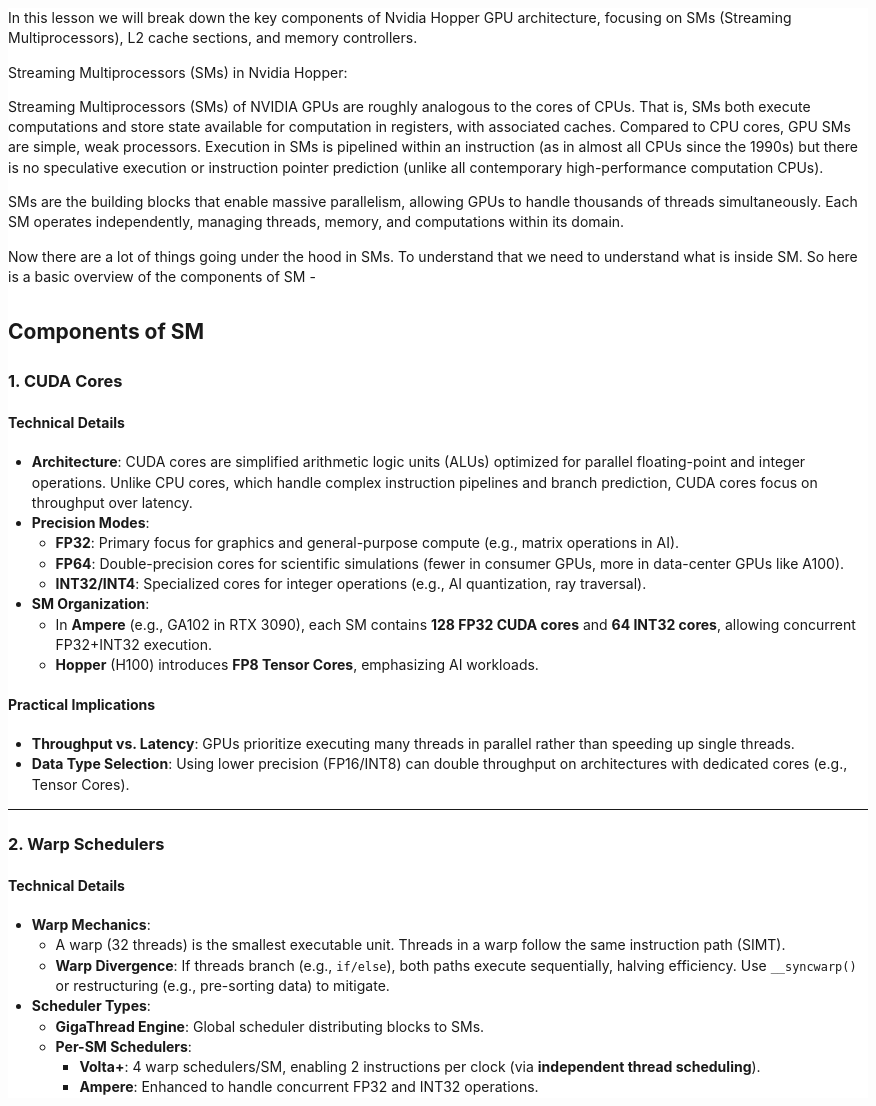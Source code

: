 In this lesson we will break down the key components of Nvidia Hopper GPU architecture, focusing on SMs (Streaming Multiprocessors), L2 cache sections, and memory controllers.

Streaming Multiprocessors (SMs) in Nvidia Hopper:

Streaming Multiprocessors (SMs) of NVIDIA GPUs are roughly analogous to the cores of CPUs. That is, SMs both execute computations and store state available for computation in registers, with associated caches. Compared to CPU cores, GPU SMs are simple, weak processors. Execution in SMs is pipelined within an instruction (as in almost all CPUs since the 1990s) but there is no speculative execution or instruction pointer prediction (unlike all contemporary high-performance computation CPUs).

SMs are the building blocks that enable massive parallelism, allowing GPUs to handle thousands of threads simultaneously. Each SM operates independently, managing threads, memory, and computations within its domain.

Now there are a lot of things going under the hood in SMs. To understand that we need to understand what is inside SM. So here is a basic overview of the components of SM - 

## Components of SM

### **1. CUDA Cores**  
#### **Technical Details**  
- **Architecture**: CUDA cores are simplified arithmetic logic units (ALUs) optimized for parallel floating-point and integer operations. Unlike CPU cores, which handle complex instruction pipelines and branch prediction, CUDA cores focus on throughput over latency.  
- **Precision Modes**:  
  - **FP32**: Primary focus for graphics and general-purpose compute (e.g., matrix operations in AI).  
  - **FP64**: Double-precision cores for scientific simulations (fewer in consumer GPUs, more in data-center GPUs like A100).  
  - **INT32/INT4**: Specialized cores for integer operations (e.g., AI quantization, ray traversal).  
- **SM Organization**:  
  - In **Ampere** (e.g., GA102 in RTX 3090), each SM contains **128 FP32 CUDA cores** and **64 INT32 cores**, allowing concurrent FP32+INT32 execution.  
  - **Hopper** (H100) introduces **FP8 Tensor Cores**, emphasizing AI workloads.  

#### **Practical Implications**  
- **Throughput vs. Latency**: GPUs prioritize executing many threads in parallel rather than speeding up single threads.  
- **Data Type Selection**: Using lower precision (FP16/INT8) can double throughput on architectures with dedicated cores (e.g., Tensor Cores).  

---

### **2. Warp Schedulers**  
#### **Technical Details**  
- **Warp Mechanics**:  
  - A warp (32 threads) is the smallest executable unit. Threads in a warp follow the same instruction path (SIMT).  
  - **Warp Divergence**: If threads branch (e.g., `if/else`), both paths execute sequentially, halving efficiency. Use `__syncwarp()` or restructuring (e.g., pre-sorting data) to mitigate.  
- **Scheduler Types**:  
  - **GigaThread Engine**: Global scheduler distributing blocks to SMs.  
  - **Per-SM Schedulers**:  
    - **Volta+**: 4 warp schedulers/SM, enabling 2 instructions per clock (via **independent thread scheduling**).  
    - **Ampere**: Enhanced to handle concurrent FP32 and INT32 operations.  
